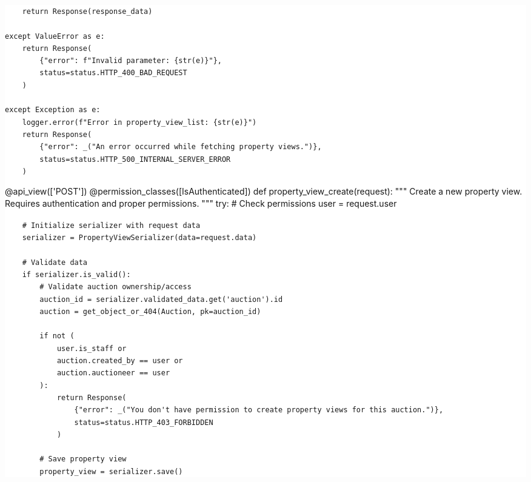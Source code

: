         return Response(response_data)
    
    except ValueError as e:
        return Response(
            {"error": f"Invalid parameter: {str(e)}"},
            status=status.HTTP_400_BAD_REQUEST
        )
    
    except Exception as e:
        logger.error(f"Error in property_view_list: {str(e)}")
        return Response(
            {"error": _("An error occurred while fetching property views.")},
            status=status.HTTP_500_INTERNAL_SERVER_ERROR
        )


@api_view(['POST'])
@permission_classes([IsAuthenticated])
def property_view_create(request):
    """
    Create a new property view.
    Requires authentication and proper permissions.
    """
    try:
        # Check permissions
        user = request.user
        
        # Initialize serializer with request data
        serializer = PropertyViewSerializer(data=request.data)
        
        # Validate data
        if serializer.is_valid():
            # Validate auction ownership/access
            auction_id = serializer.validated_data.get('auction').id
            auction = get_object_or_404(Auction, pk=auction_id)
            
            if not (
                user.is_staff or
                auction.created_by == user or
                auction.auctioneer == user
            ):
                return Response(
                    {"error": _("You don't have permission to create property views for this auction.")},
                    status=status.HTTP_403_FORBIDDEN
                )
            
            # Save property view
            property_view = serializer.save()
            